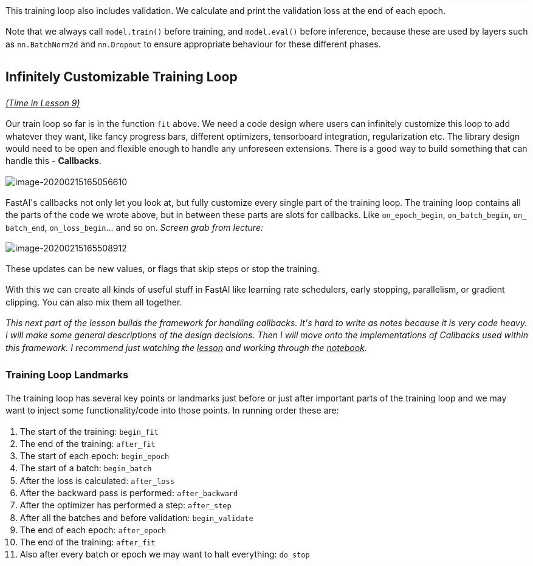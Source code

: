 This training loop also includes validation. We calculate and print the validation loss at the end of each epoch.

Note that we always call `model.train()` before training, and `model.eval()` before inference, because these are used by layers such as `nn.BatchNorm2d` and `nn.Dropout` to ensure appropriate behaviour for these different phases.



## Infinitely Customizable Training Loop

[*(Time in Lesson 9)*](https://youtu.be/AcA8HAYh7IE?t=4976)

Our train loop so far is in the function `fit` above. We need a code design where users can infinitely customize this loop to add whatever they want, like fancy progress bars, different optimizers, tensorboard integration, regularization etc. The library design would need to be open and flexible enough to handle any unforeseen extensions. There is a good way to build something that can handle this - __Callbacks__.

![image-20200215165056610]({{site.baseurl}}/images/fastai/image-20200215165056610.png)

FastAI's callbacks not only let you look at, but fully customize every single part of the training loop. The training loop contains all the parts of the code we wrote above, but in between these parts are slots for callbacks. Like `on_epoch_begin`, `on_batch_begin`, `on_batch_end`, `on_loss_begin`... and so on. *Screen grab from lecture:*

![image-20200215165508912]({{site.baseurl}}/images/fastai/image-20200215165508912.png)

These updates can be new values, or flags that skip steps or stop the training.

With this we can create all kinds of useful stuff in FastAI like learning rate schedulers, early stopping, parallelism, or gradient clipping. You can also mix them all together.

_This next part of the lesson builds the framework for handling callbacks. It's  hard to write as notes because it is very code heavy. I will make some general descriptions of the design decisions. Then I will move onto the implementations of Callbacks used within this framework. I recommend just watching the [lesson](https://youtu.be/AcA8HAYh7IE?t=4976) and working through the [notebook](https://github.com/fastai/course-v3/blob/master/nbs/dl2/04_callbacks.ipynb)._



### Training Loop Landmarks

The training loop has several key points or landmarks just before or just after important parts of the training loop and we may want to inject some functionality/code into those points. In running order these are:

1. The start of the training: `begin_fit`
2. The end of the training: `after_fit`
3. The start of each epoch: `begin_epoch`
4. The start of a batch: `begin_batch`
5. After the loss is calculated: `after_loss`
6. After the backward pass is performed: `after_backward`
7. After the optimizer has performed a step: `after_step`
8. After all the batches and before validation: `begin_validate`
9. The end of each epoch: `after_epoch`
10. The end of the training: `after_fit`
11. Also after every batch or epoch we may want to halt everything: `do_stop`
